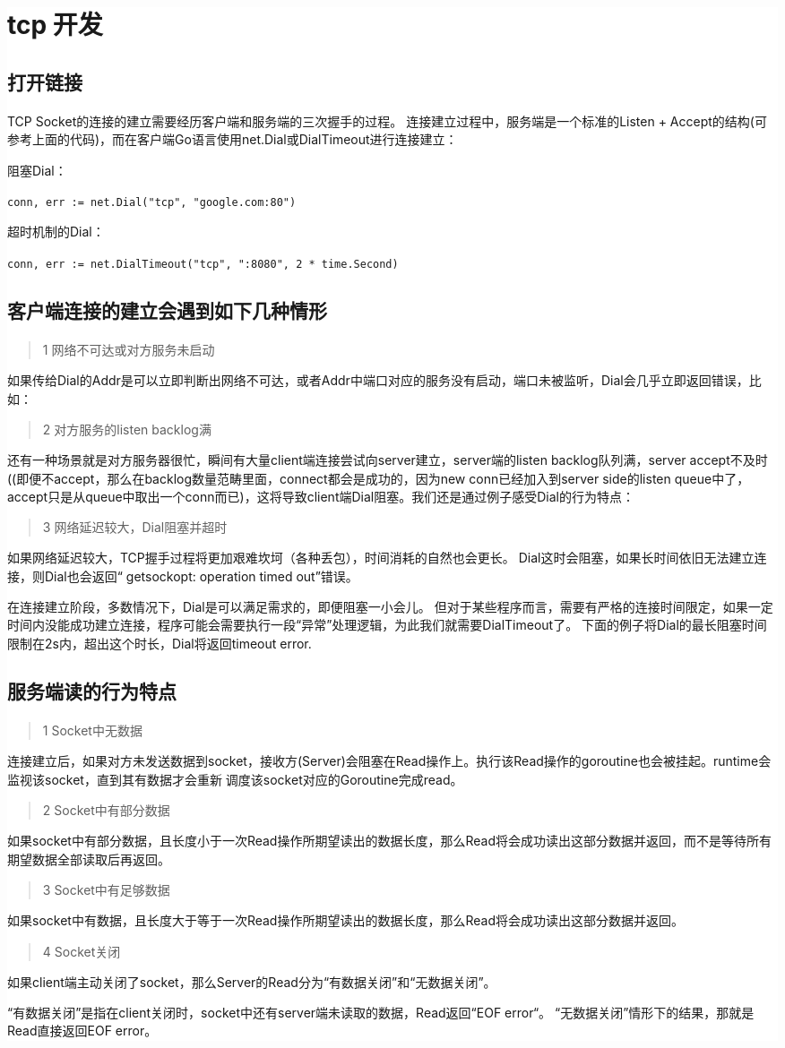 # tcp 开发

## 打开链接

TCP Socket的连接的建立需要经历客户端和服务端的三次握手的过程。
连接建立过程中，服务端是一个标准的Listen + Accept的结构(可参考上面的代码)，而在客户端Go语言使用net.Dial或DialTimeout进行连接建立：

阻塞Dial：
    
    conn, err := net.Dial("tcp", "google.com:80")

超时机制的Dial：
    
    conn, err := net.DialTimeout("tcp", ":8080", 2 * time.Second)

##  客户端连接的建立会遇到如下几种情形

> 1 网络不可达或对方服务未启动

如果传给Dial的Addr是可以立即判断出网络不可达，或者Addr中端口对应的服务没有启动，端口未被监听，Dial会几乎立即返回错误，比如：

> 2 对方服务的listen backlog满

还有一种场景就是对方服务器很忙，瞬间有大量client端连接尝试向server建立，server端的listen backlog队列满，server accept不及时((即便不accept，那么在backlog数量范畴里面，connect都会是成功的，因为new conn已经加入到server side的listen queue中了，accept只是从queue中取出一个conn而已)，这将导致client端Dial阻塞。我们还是通过例子感受Dial的行为特点：


> 3 网络延迟较大，Dial阻塞并超时

如果网络延迟较大，TCP握手过程将更加艰难坎坷（各种丢包），时间消耗的自然也会更长。
Dial这时会阻塞，如果长时间依旧无法建立连接，则Dial也会返回“ getsockopt: operation timed out”错误。

在连接建立阶段，多数情况下，Dial是可以满足需求的，即便阻塞一小会儿。
但对于某些程序而言，需要有严格的连接时间限定，如果一定时间内没能成功建立连接，程序可能会需要执行一段“异常”处理逻辑，为此我们就需要DialTimeout了。
下面的例子将Dial的最长阻塞时间限制在2s内，超出这个时长，Dial将返回timeout error.

## 服务端读的行为特点

> 1 Socket中无数据

连接建立后，如果对方未发送数据到socket，接收方(Server)会阻塞在Read操作上。执行该Read操作的goroutine也会被挂起。runtime会监视该socket，直到其有数据才会重新
调度该socket对应的Goroutine完成read。

> 2 Socket中有部分数据

如果socket中有部分数据，且长度小于一次Read操作所期望读出的数据长度，那么Read将会成功读出这部分数据并返回，而不是等待所有期望数据全部读取后再返回。

> 3 Socket中有足够数据

如果socket中有数据，且长度大于等于一次Read操作所期望读出的数据长度，那么Read将会成功读出这部分数据并返回。

> 4 Socket关闭

如果client端主动关闭了socket，那么Server的Read分为“有数据关闭”和“无数据关闭”。

“有数据关闭”是指在client关闭时，socket中还有server端未读取的数据，Read返回“EOF error“。
“无数据关闭”情形下的结果，那就是Read直接返回EOF error。
